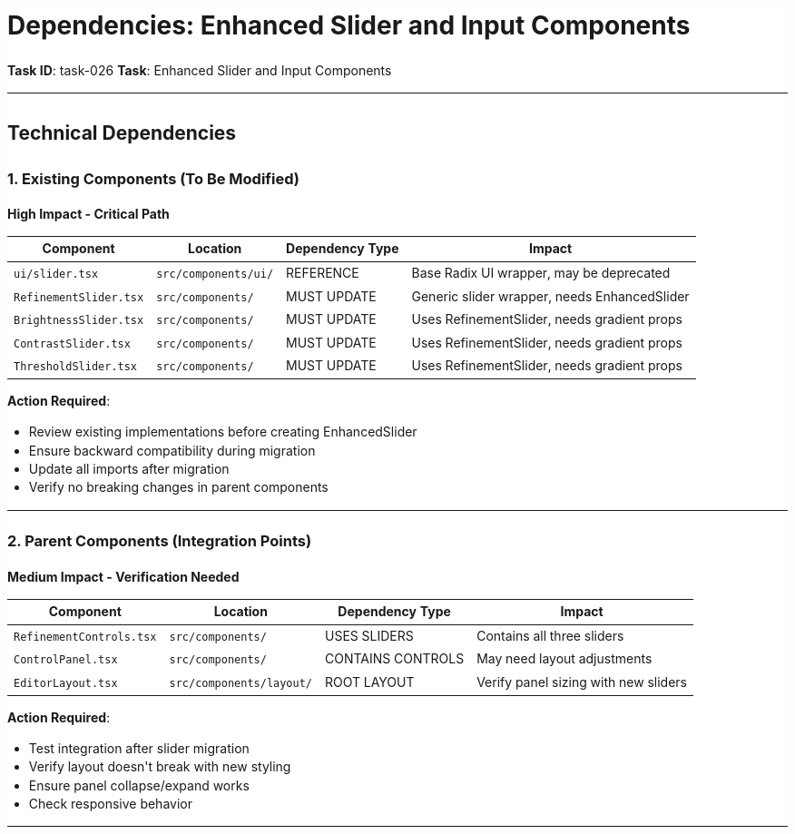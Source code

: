 # Dependencies: Enhanced Slider and Input Components

**Task ID**: task-026
**Task**: Enhanced Slider and Input Components

---

## Technical Dependencies

### 1. Existing Components (To Be Modified)

**High Impact - Critical Path**

| Component | Location | Dependency Type | Impact |
|-----------|----------|----------------|--------|
| `ui/slider.tsx` | `src/components/ui/` | REFERENCE | Base Radix UI wrapper, may be deprecated |
| `RefinementSlider.tsx` | `src/components/` | MUST UPDATE | Generic slider wrapper, needs EnhancedSlider |
| `BrightnessSlider.tsx` | `src/components/` | MUST UPDATE | Uses RefinementSlider, needs gradient props |
| `ContrastSlider.tsx` | `src/components/` | MUST UPDATE | Uses RefinementSlider, needs gradient props |
| `ThresholdSlider.tsx` | `src/components/` | MUST UPDATE | Uses RefinementSlider, needs gradient props |

**Action Required**:
- Review existing implementations before creating EnhancedSlider
- Ensure backward compatibility during migration
- Update all imports after migration
- Verify no breaking changes in parent components

---

### 2. Parent Components (Integration Points)

**Medium Impact - Verification Needed**

| Component | Location | Dependency Type | Impact |
|-----------|----------|----------------|--------|
| `RefinementControls.tsx` | `src/components/` | USES SLIDERS | Contains all three sliders |
| `ControlPanel.tsx` | `src/components/` | CONTAINS CONTROLS | May need layout adjustments |
| `EditorLayout.tsx` | `src/components/layout/` | ROOT LAYOUT | Verify panel sizing with new sliders |

**Action Required**:
- Test integration after slider migration
- Verify layout doesn't break with new styling
- Ensure panel collapse/expand works
- Check responsive behavior

---
